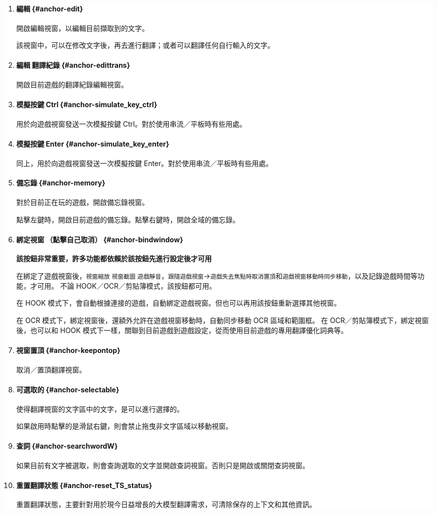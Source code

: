 1. #### <i class="fa fa-edit"></i> <i class="fa fa-icon fa-rotate-right"></i> 編輯 {#anchor-edit}
    開啟編輯視窗，以編輯目前擷取到的文字。

    該視窗中，可以在修改文字後，再去進行翻譯；或者可以翻譯任何自行輸入的文字。

1. #### <i class="fa fa-edit"></i> <i class="fa fa-icon fa-rotate-right"></i> 編輯 翻譯紀錄 {#anchor-edittrans}
    開啟目前遊戲的翻譯紀錄編輯視窗。

1. #### <i class="fa fa-download"></i> <i class="fa fa-icon fa-rotate-right"></i> 模擬按鍵 Ctrl {#anchor-simulate_key_ctrl}
    用於向遊戲視窗發送一次模擬按鍵 Ctrl。對於使用串流／平板時有些用處。

1. #### <i class="fa fa-download"></i> <i class="fa fa-icon fa-rotate-right"></i> 模擬按鍵 Enter {#anchor-simulate_key_enter}
    同上，用於向遊戲視窗發送一次模擬按鍵 Enter。對於使用串流／平板時有些用處。

1. #### <i class="fa fa-list-ul"></i> <i class="fa fa-icon fa-rotate-right"></i> 備忘錄 {#anchor-memory}
    對於目前正在玩的遊戲，開啟備忘錄視窗。

    點擊左鍵時，開啟目前遊戲的備忘錄。點擊右鍵時，開啟全域的備忘錄。

1. #### <i class="fab fa-windows"></i> <i class="btnstatus2 fab fa-windows"></i> 綁定視窗 （點擊自己取消） {#anchor-bindwindow}
    **該按鈕非常重要，許多功能都依賴於該按鈕先進行設定後才可用**

    在綁定了遊戲視窗後，`視窗縮放` `視窗截圖` `遊戲靜音`，`跟隨遊戲視窗`->`遊戲失去焦點時取消置頂`和`遊戲視窗移動時同步移動`，以及記錄遊戲時間等功能，才可用。
    不論 HOOK／OCR／剪貼簿模式，該按鈕都可用。

    在 HOOK 模式下，會自動根據連接的遊戲，自動綁定遊戲視窗。但也可以再用該按鈕重新選擇其他視窗。

    在 OCR 模式下，綁定視窗後，還額外允許在遊戲視窗移動時，自動同步移動 OCR 區域和範圍框。
    在 OCR／剪貼簿模式下，綁定視窗後，也可以和 HOOK 模式下一樣，關聯到目前遊戲到遊戲設定，從而使用目前遊戲的專用翻譯優化詞典等。

1. #### <i class="fa fa-neuter"></i> <i class="btnstatus2 fa fa-neuter"></i> 視窗置頂 {#anchor-keepontop}
    取消／置頂翻譯視窗。

1. #### <i class="fa fa-i-cursor"></i> <i class="btnstatus2 fa fa-i-cursor"></i> 可選取的 {#anchor-selectable}
    使得翻譯視窗的文字區中的文字，是可以進行選擇的。

    如果啟用時點擊的是滑鼠右鍵，則會禁止拖曳非文字區域以移動視窗。

1. #### <i class="fa fa-search"></i> <i class="fa fa-icon fa-rotate-right"></i> 查詞 {#anchor-searchwordW}
    如果目前有文字被選取，則會查詢選取的文字並開啟查詞視窗。否則只是開啟或關閉查詞視窗。

1. #### <i class="fa fa-refresh"></i> 重置翻譯狀態 {#anchor-reset_TS_status}
    重置翻譯狀態，主要針對用於現今日益增長的大模型翻譯需求，可清除保存的上下文和其他資訊。